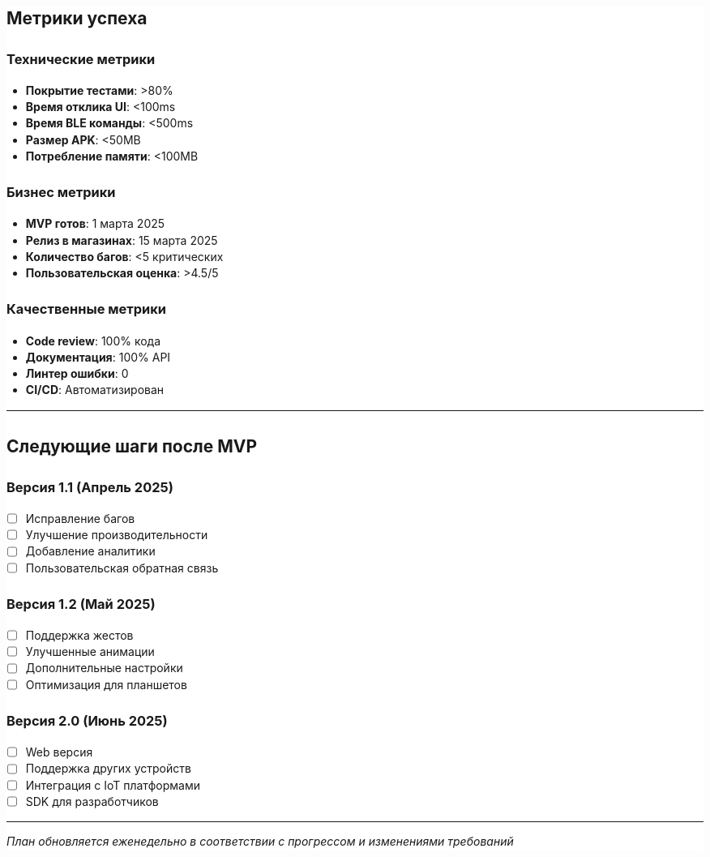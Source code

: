 
## Метрики успеха

### Технические метрики
- **Покрытие тестами**: >80%
- **Время отклика UI**: <100ms
- **Время BLE команды**: <500ms
- **Размер APK**: <50MB
- **Потребление памяти**: <100MB

### Бизнес метрики
- **MVP готов**: 1 марта 2025
- **Релиз в магазинах**: 15 марта 2025
- **Количество багов**: <5 критических
- **Пользовательская оценка**: >4.5/5

### Качественные метрики
- **Code review**: 100% кода
- **Документация**: 100% API
- **Линтер ошибки**: 0
- **CI/CD**: Автоматизирован

---

## Следующие шаги после MVP

### Версия 1.1 (Апрель 2025)
- [ ] Исправление багов
- [ ] Улучшение производительности
- [ ] Добавление аналитики
- [ ] Пользовательская обратная связь

### Версия 1.2 (Май 2025)
- [ ] Поддержка жестов
- [ ] Улучшенные анимации
- [ ] Дополнительные настройки
- [ ] Оптимизация для планшетов

### Версия 2.0 (Июнь 2025)
- [ ] Web версия
- [ ] Поддержка других устройств
- [ ] Интеграция с IoT платформами
- [ ] SDK для разработчиков

---

*План обновляется еженедельно в соответствии с прогрессом и изменениями требований* 